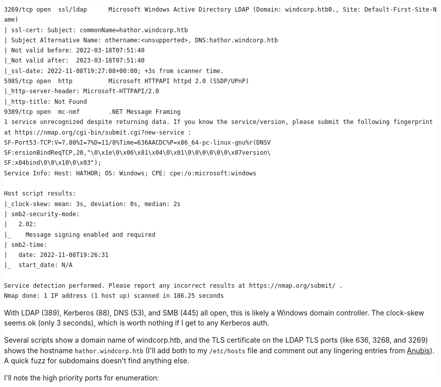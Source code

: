     3269/tcp open  ssl/ldap      Microsoft Windows Active Directory LDAP (Domain: windcorp.htb0., Site: Default-First-Site-Name)
    | ssl-cert: Subject: commonName=hathor.windcorp.htb
    | Subject Alternative Name: othername:<unsupported>, DNS:hathor.windcorp.htb
    | Not valid before: 2022-03-18T07:51:40
    |_Not valid after:  2023-03-18T07:51:40
    |_ssl-date: 2022-11-08T19:27:08+00:00; +3s from scanner time.
    5985/tcp open  http          Microsoft HTTPAPI httpd 2.0 (SSDP/UPnP)
    |_http-server-header: Microsoft-HTTPAPI/2.0
    |_http-title: Not Found
    9389/tcp open  mc-nmf        .NET Message Framing
    1 service unrecognized despite returning data. If you know the service/version, please submit the following fingerprint at https://nmap.org/cgi-bin/submit.cgi?new-service :
    SF-Port53-TCP:V=7.80%I=7%D=11/8%Time=636AACDC%P=x86_64-pc-linux-gnu%r(DNSV
    SF:ersionBindReqTCP,20,"\0\x1e\0\x06\x81\x04\0\x01\0\0\0\0\0\0\x07version\
    SF:x04bind\0\0\x10\0\x03");
    Service Info: Host: HATHOR; OS: Windows; CPE: cpe:/o:microsoft:windows

    Host script results:
    |_clock-skew: mean: 3s, deviation: 0s, median: 2s
    | smb2-security-mode: 
    |   2.02: 
    |_    Message signing enabled and required
    | smb2-time: 
    |   date: 2022-11-08T19:26:31
    |_  start_date: N/A

    Service detection performed. Please report any incorrect results at https://nmap.org/submit/ .
    Nmap done: 1 IP address (1 host up) scanned in 186.25 seconds



With LDAP (389), Kerberos (88), DNS (53), and SMB (445) all open, this
is likely a Windows domain controller. The clock-skew seems ok (only 3
seconds), which is worth nothing if I get to any Kerberos auth.

Several scripts show a domain name of windcorp.htb, and the TLS
certificate on the LDAP TLS ports (like 636, 3268, and 3269) shows the
hostname `hathor.windcorp.htb` (I'll add both to my `/etc/hosts` file
and comment out any lingering entries from
[Anubis](/htb-anubis.md)). A quick fuzz for subdomains
doesn't find anything else.

I'll note the high priority ports for enumeration:
